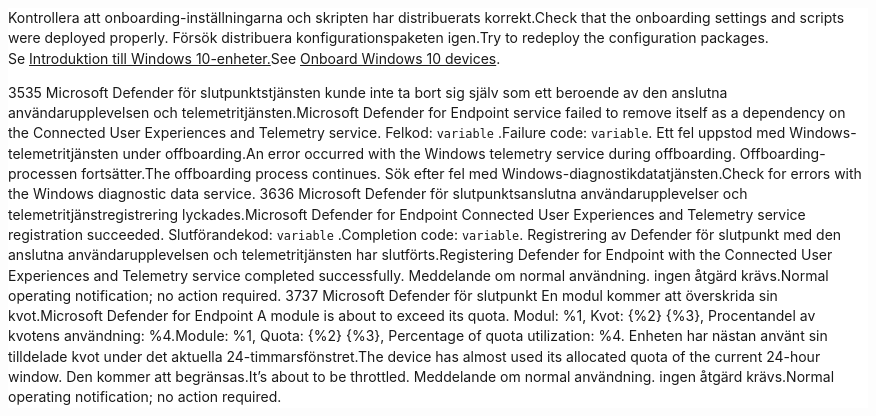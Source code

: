 <span data-ttu-id="e582e-302">Kontrollera att onboarding-inställningarna och skripten har distribuerats korrekt.</span><span class="sxs-lookup"><span data-stu-id="e582e-302">Check that the onboarding settings and scripts were deployed properly.</span></span> <span data-ttu-id="e582e-303">Försök distribuera konfigurationspaketen igen.</span><span class="sxs-lookup"><span data-stu-id="e582e-303">Try to redeploy the configuration packages.</span></span><br>
<span data-ttu-id="e582e-304">Se <a href="configure-endpoints.md" data-raw-source="[Onboard Windows 10 devices](configure-endpoints.md)">Introduktion till Windows 10-enheter.</a></span><span class="sxs-lookup"><span data-stu-id="e582e-304">See <a href="configure-endpoints.md" data-raw-source="[Onboard Windows 10 devices](configure-endpoints.md)">Onboard Windows 10 devices</a>.</span></span></td>
</tr>
<tr>
<td><span data-ttu-id="e582e-305">35</span><span class="sxs-lookup"><span data-stu-id="e582e-305">35</span></span></td>
<td><span data-ttu-id="e582e-306">Microsoft Defender för slutpunktstjänsten kunde inte ta bort sig själv som ett beroende av den anslutna användarupplevelsen och telemetritjänsten.</span><span class="sxs-lookup"><span data-stu-id="e582e-306">Microsoft Defender for Endpoint service failed to remove itself as a dependency on the Connected User Experiences and Telemetry service.</span></span> <span data-ttu-id="e582e-307">Felkod: <code>variable</code> .</span><span class="sxs-lookup"><span data-stu-id="e582e-307">Failure code: <code>variable</code>.</span></span></td>
<td><span data-ttu-id="e582e-308">Ett fel uppstod med Windows-telemetritjänsten under offboarding.</span><span class="sxs-lookup"><span data-stu-id="e582e-308">An error occurred with the Windows telemetry service during offboarding.</span></span> <span data-ttu-id="e582e-309">Offboarding-processen fortsätter.</span><span class="sxs-lookup"><span data-stu-id="e582e-309">The offboarding process continues.</span></span>
</td>
<td><span data-ttu-id="e582e-310">Sök efter fel med Windows-diagnostikdatatjänsten.</span><span class="sxs-lookup"><span data-stu-id="e582e-310">Check for errors with the Windows diagnostic data service.</span></span></td>
</tr>
<tr>
<td><span data-ttu-id="e582e-311">36</span><span class="sxs-lookup"><span data-stu-id="e582e-311">36</span></span></td>
<td><span data-ttu-id="e582e-312">Microsoft Defender för slutpunktsanslutna användarupplevelser och telemetritjänstregistrering lyckades.</span><span class="sxs-lookup"><span data-stu-id="e582e-312">Microsoft Defender for Endpoint Connected User Experiences and Telemetry service registration succeeded.</span></span> <span data-ttu-id="e582e-313">Slutförandekod: <code>variable</code> .</span><span class="sxs-lookup"><span data-stu-id="e582e-313">Completion code: <code>variable</code>.</span></span></td>
<td><span data-ttu-id="e582e-314">Registrering av Defender för slutpunkt med den anslutna användarupplevelsen och telemetritjänsten har slutförts.</span><span class="sxs-lookup"><span data-stu-id="e582e-314">Registering Defender for Endpoint with the Connected User Experiences and Telemetry service completed successfully.</span></span></td>
<td><span data-ttu-id="e582e-315">Meddelande om normal användning. ingen åtgärd krävs.</span><span class="sxs-lookup"><span data-stu-id="e582e-315">Normal operating notification; no action required.</span></span></td>
</tr>
<tr>
<td><span data-ttu-id="e582e-316">37</span><span class="sxs-lookup"><span data-stu-id="e582e-316">37</span></span></td>
<td><span data-ttu-id="e582e-317">Microsoft Defender för slutpunkt En modul kommer att överskrida sin kvot.</span><span class="sxs-lookup"><span data-stu-id="e582e-317">Microsoft Defender for Endpoint A module is about to exceed its quota.</span></span> <span data-ttu-id="e582e-318">Modul: %1, Kvot: {%2} {%3}, Procentandel av kvotens användning: %4.</span><span class="sxs-lookup"><span data-stu-id="e582e-318">Module: %1, Quota: {%2} {%3}, Percentage of quota utilization: %4.</span></span></td>
<td><span data-ttu-id="e582e-319">Enheten har nästan använt sin tilldelade kvot under det aktuella 24-timmarsfönstret.</span><span class="sxs-lookup"><span data-stu-id="e582e-319">The device has almost used its allocated quota of the current 24-hour window.</span></span> <span data-ttu-id="e582e-320">Den kommer att begränsas.</span><span class="sxs-lookup"><span data-stu-id="e582e-320">It’s about to be throttled.</span></span></td>
<td><span data-ttu-id="e582e-321">Meddelande om normal användning. ingen åtgärd krävs.</span><span class="sxs-lookup"><span data-stu-id="e582e-321">Normal operating notification; no action required.</span></span></td>
</tr>
<tr>